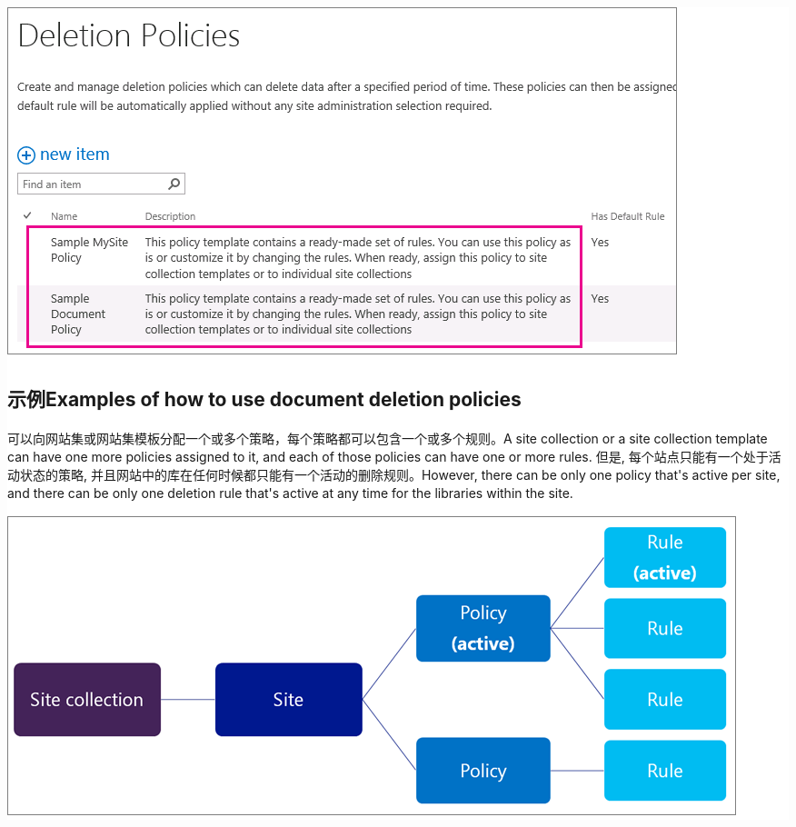 ![示例文档删除策略](media/IP-Sample-deletion-policies.png)
  
## <a name="examples-of-how-to-use-document-deletion-policies"></a><span data-ttu-id="5fcf5-118">示例</span><span class="sxs-lookup"><span data-stu-id="5fcf5-118">Examples of how to use document deletion policies</span></span>

<span data-ttu-id="5fcf5-119">可以向网站集或网站集模板分配一个或多个策略，每个策略都可以包含一个或多个规则。</span><span class="sxs-lookup"><span data-stu-id="5fcf5-119">A site collection or a site collection template can have one more policies assigned to it, and each of those policies can have one or more rules.</span></span> <span data-ttu-id="5fcf5-120">但是, 每个站点只能有一个处于活动状态的策略, 并且网站中的库在任何时候都只能有一个活动的删除规则。</span><span class="sxs-lookup"><span data-stu-id="5fcf5-120">However, there can be only one policy that's active per site, and there can be only one deletion rule that's active at any time for the libraries within the site.</span></span>
  
![显示策略之间关系的图表](media/IP-Two-policies-four-rules.png)
  